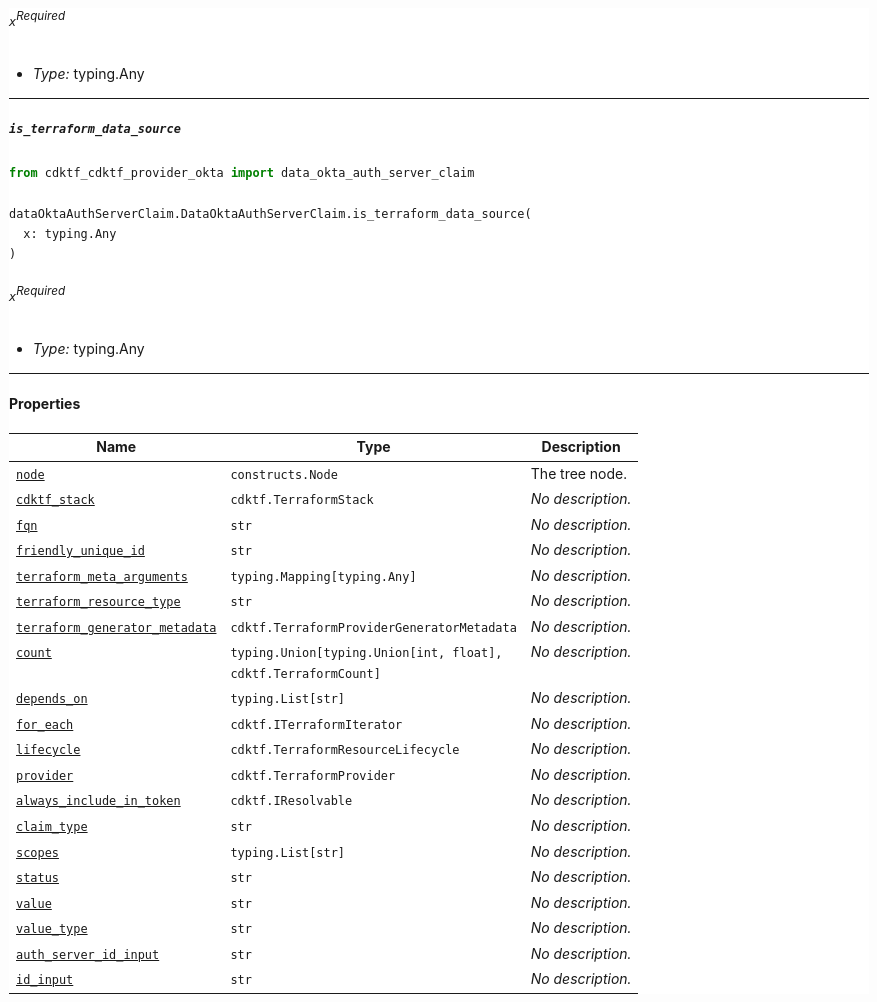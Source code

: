 ###### `x`<sup>Required</sup> <a name="x" id="@cdktf/provider-okta.dataOktaAuthServerClaim.DataOktaAuthServerClaim.isTerraformElement.parameter.x"></a>

- *Type:* typing.Any

---

##### `is_terraform_data_source` <a name="is_terraform_data_source" id="@cdktf/provider-okta.dataOktaAuthServerClaim.DataOktaAuthServerClaim.isTerraformDataSource"></a>

```python
from cdktf_cdktf_provider_okta import data_okta_auth_server_claim

dataOktaAuthServerClaim.DataOktaAuthServerClaim.is_terraform_data_source(
  x: typing.Any
)
```

###### `x`<sup>Required</sup> <a name="x" id="@cdktf/provider-okta.dataOktaAuthServerClaim.DataOktaAuthServerClaim.isTerraformDataSource.parameter.x"></a>

- *Type:* typing.Any

---

#### Properties <a name="Properties" id="Properties"></a>

| **Name** | **Type** | **Description** |
| --- | --- | --- |
| <code><a href="#@cdktf/provider-okta.dataOktaAuthServerClaim.DataOktaAuthServerClaim.property.node">node</a></code> | <code>constructs.Node</code> | The tree node. |
| <code><a href="#@cdktf/provider-okta.dataOktaAuthServerClaim.DataOktaAuthServerClaim.property.cdktfStack">cdktf_stack</a></code> | <code>cdktf.TerraformStack</code> | *No description.* |
| <code><a href="#@cdktf/provider-okta.dataOktaAuthServerClaim.DataOktaAuthServerClaim.property.fqn">fqn</a></code> | <code>str</code> | *No description.* |
| <code><a href="#@cdktf/provider-okta.dataOktaAuthServerClaim.DataOktaAuthServerClaim.property.friendlyUniqueId">friendly_unique_id</a></code> | <code>str</code> | *No description.* |
| <code><a href="#@cdktf/provider-okta.dataOktaAuthServerClaim.DataOktaAuthServerClaim.property.terraformMetaArguments">terraform_meta_arguments</a></code> | <code>typing.Mapping[typing.Any]</code> | *No description.* |
| <code><a href="#@cdktf/provider-okta.dataOktaAuthServerClaim.DataOktaAuthServerClaim.property.terraformResourceType">terraform_resource_type</a></code> | <code>str</code> | *No description.* |
| <code><a href="#@cdktf/provider-okta.dataOktaAuthServerClaim.DataOktaAuthServerClaim.property.terraformGeneratorMetadata">terraform_generator_metadata</a></code> | <code>cdktf.TerraformProviderGeneratorMetadata</code> | *No description.* |
| <code><a href="#@cdktf/provider-okta.dataOktaAuthServerClaim.DataOktaAuthServerClaim.property.count">count</a></code> | <code>typing.Union[typing.Union[int, float], cdktf.TerraformCount]</code> | *No description.* |
| <code><a href="#@cdktf/provider-okta.dataOktaAuthServerClaim.DataOktaAuthServerClaim.property.dependsOn">depends_on</a></code> | <code>typing.List[str]</code> | *No description.* |
| <code><a href="#@cdktf/provider-okta.dataOktaAuthServerClaim.DataOktaAuthServerClaim.property.forEach">for_each</a></code> | <code>cdktf.ITerraformIterator</code> | *No description.* |
| <code><a href="#@cdktf/provider-okta.dataOktaAuthServerClaim.DataOktaAuthServerClaim.property.lifecycle">lifecycle</a></code> | <code>cdktf.TerraformResourceLifecycle</code> | *No description.* |
| <code><a href="#@cdktf/provider-okta.dataOktaAuthServerClaim.DataOktaAuthServerClaim.property.provider">provider</a></code> | <code>cdktf.TerraformProvider</code> | *No description.* |
| <code><a href="#@cdktf/provider-okta.dataOktaAuthServerClaim.DataOktaAuthServerClaim.property.alwaysIncludeInToken">always_include_in_token</a></code> | <code>cdktf.IResolvable</code> | *No description.* |
| <code><a href="#@cdktf/provider-okta.dataOktaAuthServerClaim.DataOktaAuthServerClaim.property.claimType">claim_type</a></code> | <code>str</code> | *No description.* |
| <code><a href="#@cdktf/provider-okta.dataOktaAuthServerClaim.DataOktaAuthServerClaim.property.scopes">scopes</a></code> | <code>typing.List[str]</code> | *No description.* |
| <code><a href="#@cdktf/provider-okta.dataOktaAuthServerClaim.DataOktaAuthServerClaim.property.status">status</a></code> | <code>str</code> | *No description.* |
| <code><a href="#@cdktf/provider-okta.dataOktaAuthServerClaim.DataOktaAuthServerClaim.property.value">value</a></code> | <code>str</code> | *No description.* |
| <code><a href="#@cdktf/provider-okta.dataOktaAuthServerClaim.DataOktaAuthServerClaim.property.valueType">value_type</a></code> | <code>str</code> | *No description.* |
| <code><a href="#@cdktf/provider-okta.dataOktaAuthServerClaim.DataOktaAuthServerClaim.property.authServerIdInput">auth_server_id_input</a></code> | <code>str</code> | *No description.* |
| <code><a href="#@cdktf/provider-okta.dataOktaAuthServerClaim.DataOktaAuthServerClaim.property.idInput">id_input</a></code> | <code>str</code> | *No description.* |